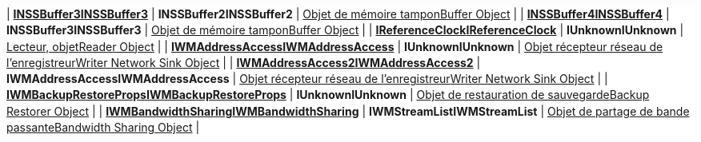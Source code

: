 | [<span data-ttu-id="eba98-354">**INSSBuffer3**</span><span class="sxs-lookup"><span data-stu-id="eba98-354">**INSSBuffer3**</span></span>](/previous-versions/windows/desktop/api/wmsbuffer/nn-wmsbuffer-inssbuffer3)                                 | <span data-ttu-id="eba98-355">**INSSBuffer2**</span><span class="sxs-lookup"><span data-stu-id="eba98-355">**INSSBuffer2**</span></span>                 | [<span data-ttu-id="eba98-356">Objet de mémoire tampon</span><span class="sxs-lookup"><span data-stu-id="eba98-356">Buffer Object</span></span>](buffer-object.md)                                                                                                                                                                                             |
| [<span data-ttu-id="eba98-357">**INSSBuffer4**</span><span class="sxs-lookup"><span data-stu-id="eba98-357">**INSSBuffer4**</span></span>](/previous-versions/windows/desktop/api/wmsbuffer/nn-wmsbuffer-inssbuffer4)                                 | <span data-ttu-id="eba98-358">**INSSBuffer3**</span><span class="sxs-lookup"><span data-stu-id="eba98-358">**INSSBuffer3**</span></span>                 | [<span data-ttu-id="eba98-359">Objet de mémoire tampon</span><span class="sxs-lookup"><span data-stu-id="eba98-359">Buffer Object</span></span>](buffer-object.md)                                                                                                                                                                                             |
| [<span data-ttu-id="eba98-360">**IReferenceClock**</span><span class="sxs-lookup"><span data-stu-id="eba98-360">**IReferenceClock**</span></span>](ireferenceclock.md)                         | <span data-ttu-id="eba98-361">**IUnknown**</span><span class="sxs-lookup"><span data-stu-id="eba98-361">**IUnknown**</span></span>                    | [<span data-ttu-id="eba98-362">Lecteur, objet</span><span class="sxs-lookup"><span data-stu-id="eba98-362">Reader Object</span></span>](reader-object.md)                                                                                                                                                                                             |
| [<span data-ttu-id="eba98-363">**IWMAddressAccess**</span><span class="sxs-lookup"><span data-stu-id="eba98-363">**IWMAddressAccess**</span></span>](/previous-versions/windows/desktop/api/wmsdkidl/nn-wmsdkidl-iwmaddressaccess)                       | <span data-ttu-id="eba98-364">**IUnknown**</span><span class="sxs-lookup"><span data-stu-id="eba98-364">**IUnknown**</span></span>                    | [<span data-ttu-id="eba98-365">Objet récepteur réseau de l’enregistreur</span><span class="sxs-lookup"><span data-stu-id="eba98-365">Writer Network Sink Object</span></span>](writer-network-sink-object.md)                                                                                                                                                                   |
| [<span data-ttu-id="eba98-366">**IWMAddressAccess2**</span><span class="sxs-lookup"><span data-stu-id="eba98-366">**IWMAddressAccess2**</span></span>](/previous-versions/windows/desktop/api/wmsdkidl/nn-wmsdkidl-iwmaddressaccess2)                     | <span data-ttu-id="eba98-367">**IWMAddressAccess**</span><span class="sxs-lookup"><span data-stu-id="eba98-367">**IWMAddressAccess**</span></span>            | [<span data-ttu-id="eba98-368">Objet récepteur réseau de l’enregistreur</span><span class="sxs-lookup"><span data-stu-id="eba98-368">Writer Network Sink Object</span></span>](writer-network-sink-object.md)                                                                                                                                                                   |
| [<span data-ttu-id="eba98-369">**IWMBackupRestoreProps**</span><span class="sxs-lookup"><span data-stu-id="eba98-369">**IWMBackupRestoreProps**</span></span>](/previous-versions/windows/desktop/api/wmsdkidl/nn-wmsdkidl-iwmbackuprestoreprops)             | <span data-ttu-id="eba98-370">**IUnknown**</span><span class="sxs-lookup"><span data-stu-id="eba98-370">**IUnknown**</span></span>                    | [<span data-ttu-id="eba98-371">Objet de restauration de sauvegarde</span><span class="sxs-lookup"><span data-stu-id="eba98-371">Backup Restorer Object</span></span>](backup-restorer-object.md)                                                                                                                                                                           |
| [<span data-ttu-id="eba98-372">**IWMBandwidthSharing**</span><span class="sxs-lookup"><span data-stu-id="eba98-372">**IWMBandwidthSharing**</span></span>](/previous-versions/windows/desktop/api/wmsdkidl/nn-wmsdkidl-iwmbandwidthsharing)                 | <span data-ttu-id="eba98-373">**IWMStreamList**</span><span class="sxs-lookup"><span data-stu-id="eba98-373">**IWMStreamList**</span></span>               | [<span data-ttu-id="eba98-374">Objet de partage de bande passante</span><span class="sxs-lookup"><span data-stu-id="eba98-374">Bandwidth Sharing Object</span></span>](bandwidth-sharing-object.md)                                                                                                                                                                       |